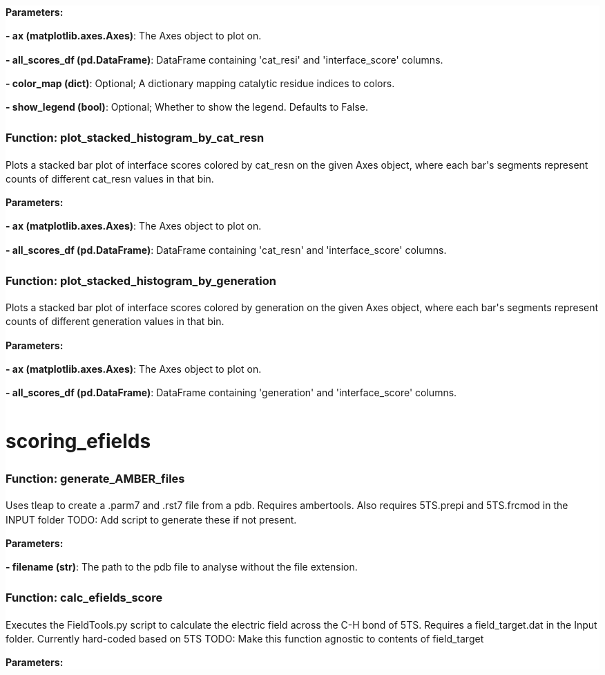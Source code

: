 **Parameters:**

**- ax (matplotlib.axes.Axes)**:	The Axes object to plot on.

**- all_scores_df (pd.DataFrame)**:	DataFrame containing 'cat_resi' and 'interface_score' columns.

**- color_map (dict)**:	Optional; A dictionary mapping catalytic residue indices to colors.

**- show_legend (bool)**:	Optional; Whether to show the legend. Defaults to False.



### Function: plot_stacked_histogram_by_cat_resn

Plots a stacked bar plot of interface scores colored by cat_resn on the given Axes object,
where each bar's segments represent counts of different cat_resn values in that bin.

**Parameters:**

**- ax (matplotlib.axes.Axes)**:	The Axes object to plot on.

**- all_scores_df (pd.DataFrame)**:	DataFrame containing 'cat_resn' and 'interface_score' columns.



### Function: plot_stacked_histogram_by_generation

Plots a stacked bar plot of interface scores colored by generation on the given Axes object,
where each bar's segments represent counts of different generation values in that bin.

**Parameters:**

**- ax (matplotlib.axes.Axes)**:	The Axes object to plot on.

**- all_scores_df (pd.DataFrame)**:	DataFrame containing 'generation' and 'interface_score' columns.



# scoring_efields


### Function: generate_AMBER_files

Uses tleap to create a .parm7 and .rst7 file from a pdb. Requires ambertools.
Also requires 5TS.prepi and 5TS.frcmod in the INPUT folder
TODO: Add script to generate these if not present.

**Parameters:**

**- filename (str)**:	The path to the pdb file to analyse without the file extension.



### Function: calc_efields_score

Executes the FieldTools.py script to calculate the electric field across the C-H bond of 5TS.
Requires a field_target.dat in the Input folder. Currently hard-coded based on 5TS
TODO: Make this function agnostic to contents of field_target

**Parameters:**
